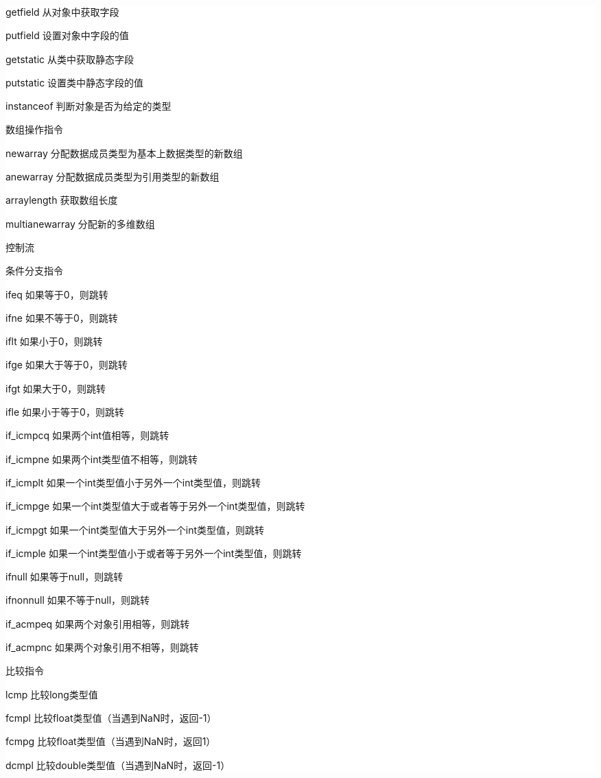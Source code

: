 getfield 从对象中获取字段 

putfield 设置对象中字段的值 

getstatic 从类中获取静态字段 

putstatic 设置类中静态字段的值 

instanceof 判断对象是否为给定的类型 

数组操作指令 

newarray 分配数据成员类型为基本上数据类型的新数组 

anewarray 分配数据成员类型为引用类型的新数组 

arraylength 获取数组长度 

multianewarray 分配新的多维数组 

控制流 

条件分支指令 

ifeq 如果等于0，则跳转 

ifne 如果不等于0，则跳转 

iflt 如果小于0，则跳转 

ifge 如果大于等于0，则跳转 

ifgt 如果大于0，则跳转 

ifle 如果小于等于0，则跳转 

if_icmpcq 如果两个int值相等，则跳转 

if_icmpne 如果两个int类型值不相等，则跳转 

if_icmplt 如果一个int类型值小于另外一个int类型值，则跳转 

if_icmpge 如果一个int类型值大于或者等于另外一个int类型值，则跳转 

if_icmpgt 如果一个int类型值大于另外一个int类型值，则跳转 

if_icmple 如果一个int类型值小于或者等于另外一个int类型值，则跳转 

ifnull 如果等于null，则跳转 

ifnonnull 如果不等于null，则跳转 

if_acmpeq 如果两个对象引用相等，则跳转 

if_acmpnc 如果两个对象引用不相等，则跳转 

比较指令 

lcmp 比较long类型值 

fcmpl 比较float类型值（当遇到NaN时，返回-1） 

fcmpg 比较float类型值（当遇到NaN时，返回1） 

dcmpl 比较double类型值（当遇到NaN时，返回-1） 
